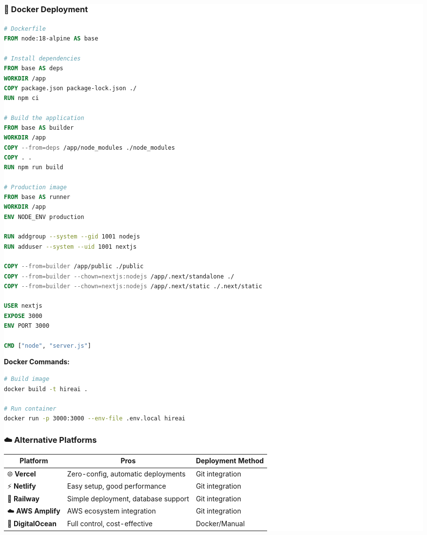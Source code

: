 ### 🐳 Docker Deployment

```dockerfile
# Dockerfile
FROM node:18-alpine AS base

# Install dependencies
FROM base AS deps
WORKDIR /app
COPY package.json package-lock.json ./
RUN npm ci

# Build the application
FROM base AS builder
WORKDIR /app
COPY --from=deps /app/node_modules ./node_modules
COPY . .
RUN npm run build

# Production image
FROM base AS runner
WORKDIR /app
ENV NODE_ENV production

RUN addgroup --system --gid 1001 nodejs
RUN adduser --system --uid 1001 nextjs

COPY --from=builder /app/public ./public
COPY --from=builder --chown=nextjs:nodejs /app/.next/standalone ./
COPY --from=builder --chown=nextjs:nodejs /app/.next/static ./.next/static

USER nextjs
EXPOSE 3000
ENV PORT 3000

CMD ["node", "server.js"]
```

**Docker Commands:**
```bash
# Build image
docker build -t hireai .

# Run container
docker run -p 3000:3000 --env-file .env.local hireai
```

### ☁️ Alternative Platforms

| Platform | Pros | Deployment Method |
|----------|------|-------------------|
| 🌐 **Vercel** | Zero-config, automatic deployments | Git integration |
| ⚡ **Netlify** | Easy setup, good performance | Git integration |
| 🚀 **Railway** | Simple deployment, database support | Git integration |
| ☁️ **AWS Amplify** | AWS ecosystem integration | Git integration |
| 🔵 **DigitalOcean** | Full control, cost-effective | Docker/Manual |
